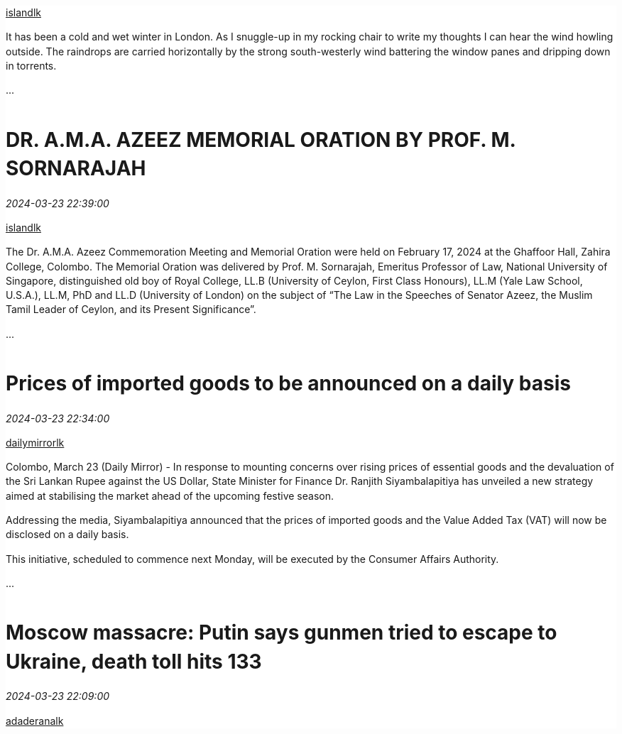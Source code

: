 [islandlk](http://island.lk/the-wistful-musings-of-a-reluctant-emigre/)

It has been a cold and wet winter in London. As I snuggle-up in my rocking chair to write my thoughts I can hear the wind howling outside. The raindrops are carried horizontally by the strong south-westerly wind battering the window panes and dripping down in torrents.

...



# DR. A.M.A. AZEEZ MEMORIAL ORATION BY PROF. M. SORNARAJAH

*2024-03-23 22:39:00*

[islandlk](http://island.lk/dr-a-m-a-azeez-memorial-oration-by-prof-m-sornarajah/)

The Dr. A.M.A. Azeez Commemoration Meeting and Memorial Oration were held on February 17, 2024 at the Ghaffoor Hall, Zahira College, Colombo. The Memorial Oration was delivered by Prof. M. Sornarajah, Emeritus Professor of Law, National University of Singapore, distinguished old boy of Royal College, LL.B (University of Ceylon, First Class Honours), LL.M (Yale Law School, U.S.A.), LL.M, PhD and LL.D (University of London) on the subject of “The Law in the Speeches of Senator Azeez, the Muslim Tamil Leader of Ceylon, and its Present Significance”.

...



# Prices of imported goods to be announced on a daily basis

*2024-03-23 22:34:00*

[dailymirrorlk](https://www.dailymirror.lk/breaking-news/Prices-of-imported-goods-to-be-announced-on-a-daily-basis/108-279470)

Colombo, March 23 (Daily Mirror) - In response to mounting concerns over rising prices of essential goods and the devaluation of the Sri Lankan Rupee against the US Dollar, State Minister for Finance Dr. Ranjith Siyambalapitiya has unveiled a new strategy aimed at stabilising the market ahead of the upcoming festive season.

Addressing the media, Siyambalapitiya announced that the prices of imported goods and the Value Added Tax (VAT) will now be disclosed on a daily basis.

This initiative, scheduled to commence next Monday, will be executed by the Consumer Affairs Authority.

...



# Moscow massacre: Putin says gunmen tried to escape to Ukraine, death toll hits 133

*2024-03-23 22:09:00*

[adaderanalk](https://www.adaderana.lk/news/98161/moscow-massacre-putin-says-gunmen-tried-to-escape-to-ukraine-death-toll-hits-133)
